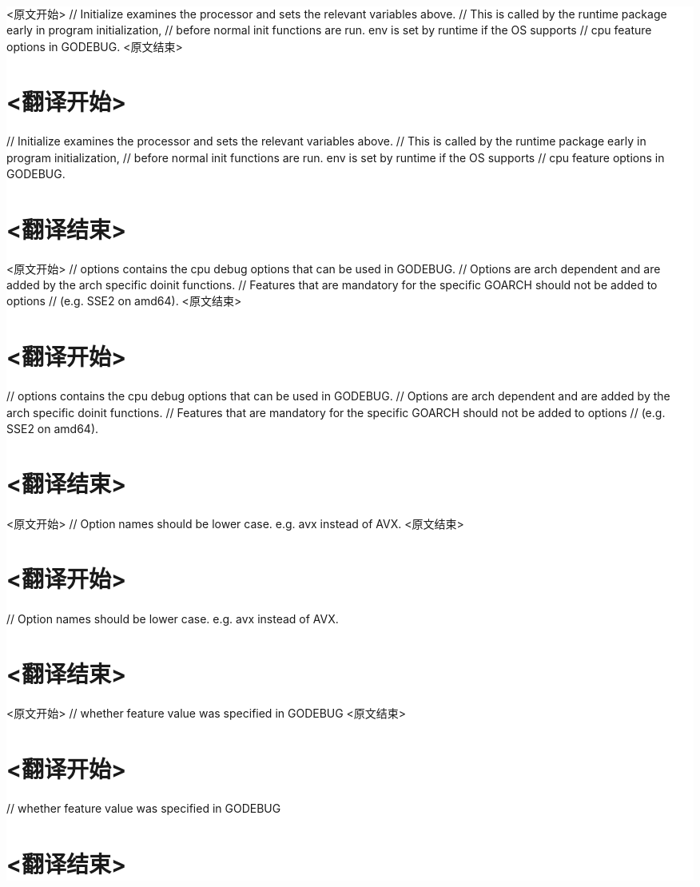 
<原文开始>
// Initialize examines the processor and sets the relevant variables above.
// This is called by the runtime package early in program initialization,
// before normal init functions are run. env is set by runtime if the OS supports
// cpu feature options in GODEBUG.
<原文结束>

# <翻译开始>
// Initialize examines the processor and sets the relevant variables above.
// This is called by the runtime package early in program initialization,
// before normal init functions are run. env is set by runtime if the OS supports
// cpu feature options in GODEBUG.
# <翻译结束>


<原文开始>
// options contains the cpu debug options that can be used in GODEBUG.
// Options are arch dependent and are added by the arch specific doinit functions.
// Features that are mandatory for the specific GOARCH should not be added to options
// (e.g. SSE2 on amd64).
<原文结束>

# <翻译开始>
// options contains the cpu debug options that can be used in GODEBUG.
// Options are arch dependent and are added by the arch specific doinit functions.
// Features that are mandatory for the specific GOARCH should not be added to options
// (e.g. SSE2 on amd64).
# <翻译结束>


<原文开始>
// Option names should be lower case. e.g. avx instead of AVX.
<原文结束>

# <翻译开始>
// Option names should be lower case. e.g. avx instead of AVX.
# <翻译结束>


<原文开始>
// whether feature value was specified in GODEBUG
<原文结束>

# <翻译开始>
// whether feature value was specified in GODEBUG
# <翻译结束>
